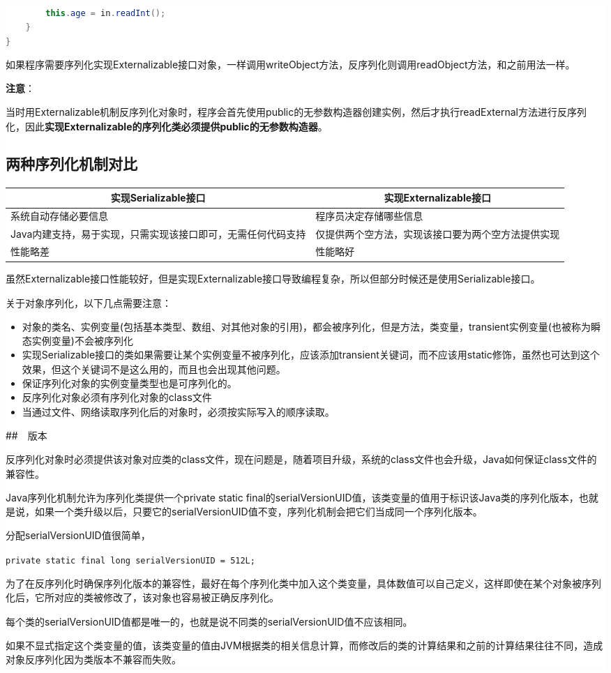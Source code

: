 ```java
		this.age = in.readInt();
	}
}
```

如果程序需要序列化实现Externalizable接口对象，一样调用writeObject方法，反序列化则调用readObject方法，和之前用法一样。

**注意**：

当时用Externalizable机制反序列化对象时，程序会首先使用public的无参数构造器创建实例，然后才执行readExternal方法进行反序列化，因此**实现Externalizable的序列化类必须提供public的无参数构造器**。





## 两种序列化机制对比

| 实现Serializable接口                                         | 实现Externalizable接口                             |
| ------------------------------------------------------------ | -------------------------------------------------- |
| 系统自动存储必要信息                                         | 程序员决定存储哪些信息                             |
| Java内建支持，易于实现，只需实现该接口即可，无需任何代码支持 | 仅提供两个空方法，实现该接口要为两个空方法提供实现 |
| 性能略差                                                     | 性能略好                                           |

虽然Externalizable接口性能较好，但是实现Externalizable接口导致编程复杂，所以但部分时候还是使用Serializable接口。



关于对象序列化，以下几点需要注意：

- 对象的类名、实例变量(包括基本类型、数组、对其他对象的引用)，都会被序列化，但是方法，类变量，transient实例变量(也被称为瞬态实例变量)不会被序列化
- 实现Serializable接口的类如果需要让某个实例变量不被序列化，应该添加transient关键词，而不应该用static修饰，虽然也可达到这个效果，但这个关键词不是这么用的，而且也会出现其他问题。
- 保证序列化对象的实例变量类型也是可序列化的。
- 反序列化对象必须有序列化对象的class文件
- 当通过文件、网络读取序列化后的对象时，必须按实际写入的顺序读取。



##　版本



反序列化对象时必须提供该对象对应类的class文件，现在问题是，随着项目升级，系统的class文件也会升级，Java如何保证class文件的兼容性。

Java序列化机制允许为序列化类提供一个private static final的serialVersionUID值，该类变量的值用于标识该Java类的序列化版本，也就是说，如果一个类升级以后，只要它的serialVersionUID值不变，序列化机制会把它们当成同一个序列化版本。

分配serialVersionUID值很简单，

`private static final long serialVersionUID = 512L;`

为了在反序列化时确保序列化版本的兼容性，最好在每个序列化类中加入这个类变量，具体数值可以自己定义，这样即使在某个对象被序列化后，它所对应的类被修改了，该对象也容易被正确反序列化。

每个类的serialVersionUID值都是唯一的，也就是说不同类的serialVersionUID值不应该相同。

如果不显式指定这个类变量的值，该类变量的值由JVM根据类的相关信息计算，而修改后的类的计算结果和之前的计算结果往往不同，造成对象反序列化因为类版本不兼容而失败。
